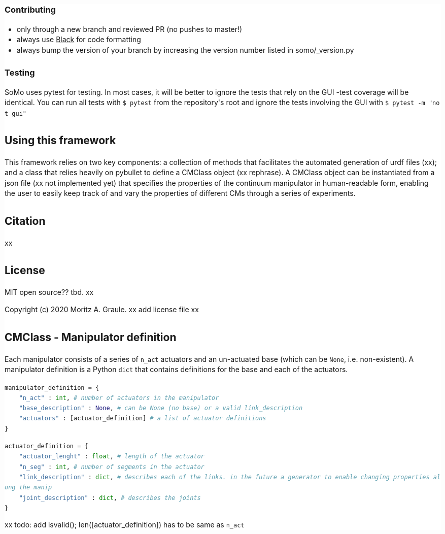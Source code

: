 ### Contributing
- only through a new branch and reviewed PR (no pushes to master!)
- always use [Black](https://pypi.org/project/black/) for code formatting
- always bump the version of your branch by increasing the version number listed in somo/_version.py

### Testing
SoMo uses pytest for testing. In most cases, it will be better to ignore the tests that rely on the GUI -test coverage will be identical. You can run all tests with `$ pytest` from the repository's root and ignore the tests involving the GUI with `$ pytest -m "not gui"`


## Using this framework
This framework relies on two key components: a collection of methods that facilitates the automated generation of urdf 
files (xx); and a class that relies heavily on pybullet to define a CMClass object (xx rephrase). A CMClass object can 
be instantiated from  a json file (xx not implemented yet) that specifies the properties of the continuum manipulator 
in human-readable form, enabling the user to easily keep track of and vary the properties of different CMs through 
a series of experiments.





## Citation
xx 

## License

MIT open source?? tbd. xx

Copyright (c) 2020 Moritz A. Graule. xx add license file xx


## CMClass - Manipulator definition
Each manipulator consists of a series of `n_act` actuators and an un-actuated base (which can be `None`, i.e. non-existent). 
A manipulator definition is a Python `dict` that contains definitions for the base and each of the actuators.


```python
manipulator_definition = {
    "n_act" : int, # number of actuators in the manipulator
    "base_description" : None, # can be None (no base) or a valid link_description
    "actuators" : [actuator_definition] # a list of actuator definitions
}
```

```python
actuator_definition = {
    "actuator_lenght" : float, # length of the actuator
    "n_seg" : int, # number of segments in the actuator
    "link_description" : dict, # describes each of the links. in the future a generator to enable changing properties along the manip
    "joint_description" : dict, # describes the joints
}
```
xx todo: add isvalid(); len([actuator_definition]) has to be same as `n_act`
